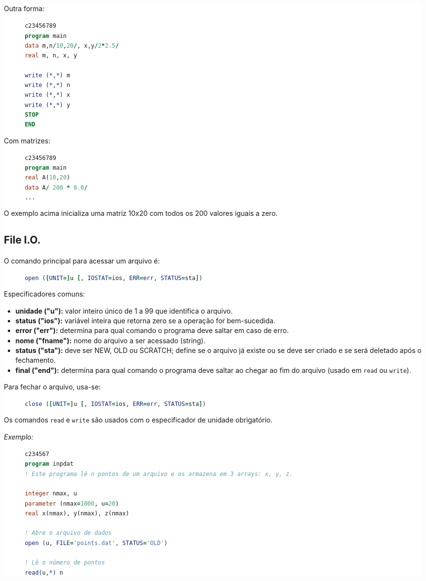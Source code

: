 Outra forma:

```fortran
      c23456789
      program main
      data m,n/10,20/, x,y/2*2.5/
      real m, n, x, y
      
      write (*,*) m
      write (*,*) n
      write (*,*) x
      write (*,*) y
      STOP
      END
```

Com matrizes:

```fortran
      c23456789
      program main
      real A(10,20)
      data A/ 200 * 0.0/
      ...
```

O exemplo acima inicializa uma matriz 10x20 com todos os 200 valores iguais a zero.

## File I.O.

O comando principal para acessar um arquivo é:

```fortran
      open ([UNIT=]u [, IOSTAT=ios, ERR=err, STATUS=sta])
```

Especificadores comuns:
- **unidade ("u"):** valor inteiro único de 1 a 99 que identifica o arquivo.
- **status ("ios"):** variável inteira que retorna zero se a operação for bem-sucedida.
- **error ("err"):** determina para qual comando o programa deve saltar em caso de erro.
- **nome ("fname"):** nome do arquivo a ser acessado (string).
- **status ("sta"):** deve ser NEW, OLD ou SCRATCH; define se o arquivo já existe ou se deve ser criado e se será deletado após o fechamento.
- **final ("end"):** determina para qual comando o programa deve saltar ao chegar ao fim do arquivo (usado em `read` ou `write`).

Para fechar o arquivo, usa-se:

```fortran
      close ([UNIT=]u [, IOSTAT=ios, ERR=err, STATUS=sta])
```

Os comandos `read` e `write` são usados com o especificador de unidade obrigatório.

*Exemplo:*

```fortran
      c234567
      program inpdat
      ! Este programa lê n pontos de um arquivo e os armazena em 3 arrays: x, y, z.
      
      integer nmax, u
      parameter (nmax=1000, u=20)
      real x(nmax), y(nmax), z(nmax)
      
      ! Abre o arquivo de dados
      open (u, FILE='points.dat', STATUS='OLD')
      
      ! Lê o número de pontos
      read(u,*) n
```